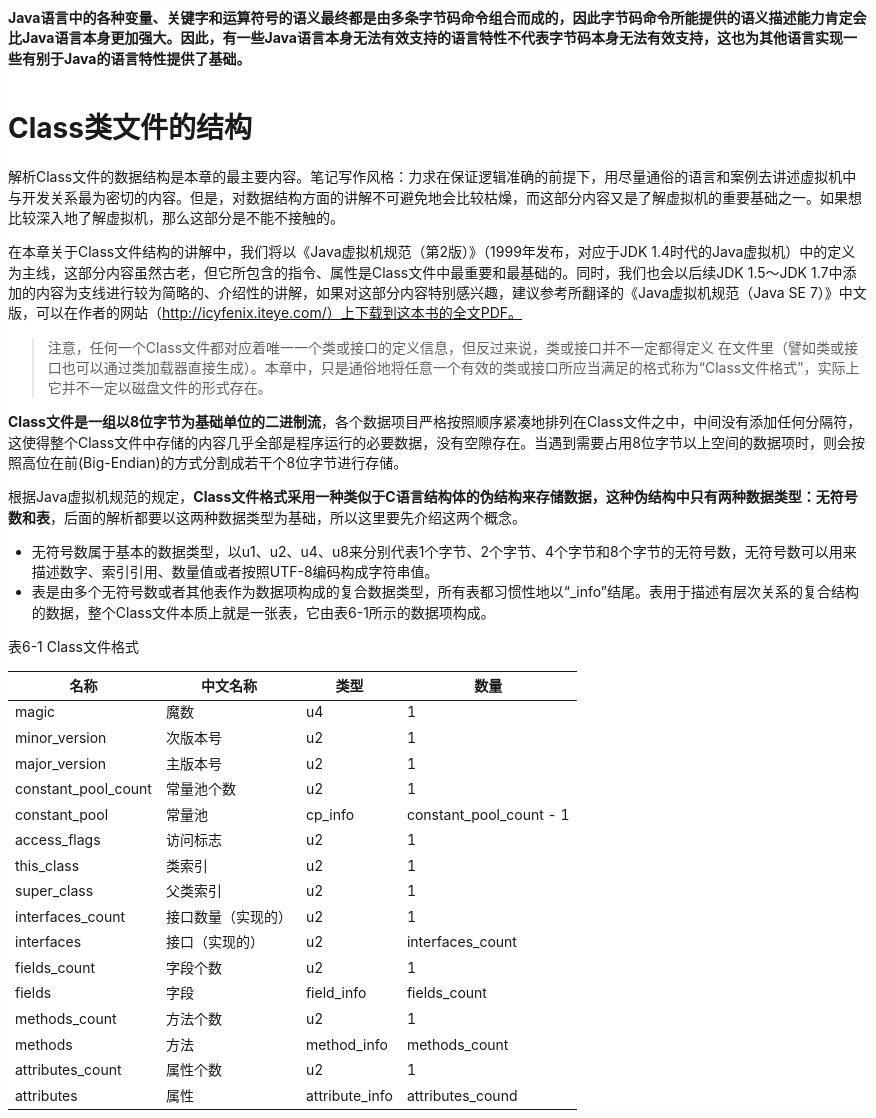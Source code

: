 **Java语言中的各种变量、关键字和运算符号的语义最终都是由多条字节码命令组合而成的，因此字节码命令所能提供的语义描述能力肯定会比Java语言本身更加强大。因此，有一些Java语言本身无法有效支持的语言特性不代表字节码本身无法有效支持，这也为其他语言实现一些有别于Java的语言特性提供了基础。**

# Class类文件的结构

解析Class文件的数据结构是本章的最主要内容。笔记写作风格：力求在保证逻辑准确的前提下，用尽量通俗的语言和案例去讲述虚拟机中与开发关系最为密切的内容。但是，对数据结构方面的讲解不可避免地会比较枯燥，而这部分内容又是了解虚拟机的重要基础之一。如果想比较深入地了解虚拟机，那么这部分是不能不接触的。

在本章关于Class文件结构的讲解中，我们将以《Java虚拟机规范（第2版）》（1999年发布，对应于JDK 1.4时代的Java虚拟机）中的定义为主线，这部分内容虽然古老，但它所包含的指令、属性是Class文件中最重要和最基础的。同时，我们也会以后续JDK 1.5～JDK 1.7中添加的内容为支线进行较为简略的、介绍性的讲解，如果对这部分内容特别感兴趣，建议参考所翻译的《Java虚拟机规范（Java SE 7）》中文版，可以在作者的网站（http://icyfenix.iteye.com/）上下载到这本书的全文PDF。

> 注意，任何一个Class文件都对应着唯一一个类或接口的定义信息，但反过来说，类或接口并不一定都得定义
> 在文件里（譬如类或接口也可以通过类加载器直接生成）。本章中，只是通俗地将任意一个有效的类或接口所应当满足的格式称为“Class文件格式”，实际上它并不一定以磁盘文件的形式存在。

**Class文件是一组以8位字节为基础单位的二进制流**，各个数据项目严格按照顺序紧凑地排列在Class文件之中，中间没有添加任何分隔符，这使得整个Class文件中存储的内容几乎全部是程序运行的必要数据，没有空隙存在。当遇到需要占用8位字节以上空间的数据项时，则会按照高位在前(Big-Endian)的方式分割成若干个8位字节进行存储。

根据Java虚拟机规范的规定，**Class文件格式采用一种类似于C语言结构体的伪结构来存储数据，这种伪结构中只有两种数据类型：无符号数和表**，后面的解析都要以这两种数据类型为基础，所以这里要先介绍这两个概念。

- 无符号数属于基本的数据类型，以u1、u2、u4、u8来分别代表1个字节、2个字节、4个字节和8个字节的无符号数，无符号数可以用来描述数字、索引引用、数量值或者按照UTF-8编码构成字符串值。
- 表是由多个无符号数或者其他表作为数据项构成的复合数据类型，所有表都习惯性地以“_info”结尾。表用于描述有层次关系的复合结构的数据，整个Class文件本质上就是一张表，它由表6-1所示的数据项构成。

表6-1 Class文件格式

| 名称                | 中文名称           | 类型           | 数量                    |
| ------------------- | ------------------ | -------------- | ----------------------- |
| magic               | 魔数               | u4             | 1                       |
| minor_version       | 次版本号           | u2             | 1                       |
| major_version       | 主版本号           | u2             | 1                       |
| constant_pool_count | 常量池个数         | u2             | 1                       |
| constant_pool       | 常量池             | cp_info        | constant_pool_count - 1 |
| access_flags        | 访问标志           | u2             | 1                       |
| this_class          | 类索引             | u2             | 1                       |
| super_class         | 父类索引           | u2             | 1                       |
| interfaces_count    | 接口数量（实现的） | u2             | 1                       |
| interfaces          | 接口（实现的）     | u2             | interfaces_count        |
| fields_count        | 字段个数           | u2             | 1                       |
| fields              | 字段               | field_info     | fields_count            |
| methods_count       | 方法个数           | u2             | 1                       |
| methods             | 方法               | method_info    | methods_count           |
| attributes_count    | 属性个数           | u2             | 1                       |
| attributes          | 属性               | attribute_info | attributes_cound        |
